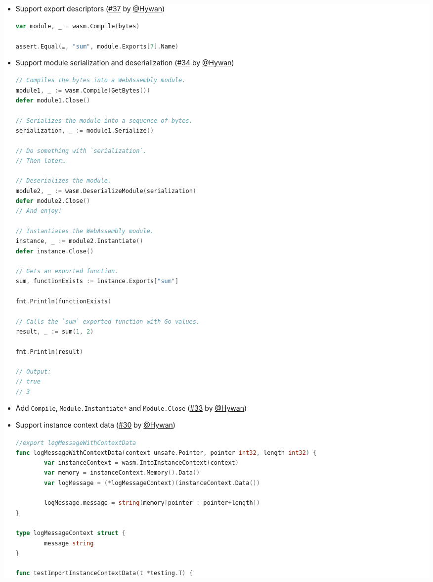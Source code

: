 * Support export descriptors
  ([#37](https://github.com/wasmerio/wasmer-go/pull/37) by [@Hywan])

  ```go
  var module, _ = wasm.Compile(bytes)

  assert.Equal(…, "sum", module.Exports[7].Name)
  ```

* Support module serialization and deserialization
  ([#34](https://github.com/wasmerio/wasmer-go/pull/34) by [@Hywan])

  ```go
  // Compiles the bytes into a WebAssembly module.
  module1, _ := wasm.Compile(GetBytes())
  defer module1.Close()
  
  // Serializes the module into a sequence of bytes.
  serialization, _ := module1.Serialize()
  
  // Do something with `serialization`.
  // Then later…
  
  // Deserializes the module.
  module2, _ := wasm.DeserializeModule(serialization)
  defer module2.Close()
  // And enjoy!
  
  // Instantiates the WebAssembly module.
  instance, _ := module2.Instantiate()
  defer instance.Close()
  
  // Gets an exported function.
  sum, functionExists := instance.Exports["sum"]
  
  fmt.Println(functionExists)
  
  // Calls the `sum` exported function with Go values.
  result, _ := sum(1, 2)
  
  fmt.Println(result)
  
  // Output:
  // true
  // 3
  ```

* Add `Compile`, `Module.Instantiate*` and `Module.Close`
  ([#33](https://github.com/wasmerio/wasmer-go/pull/33) by [@Hywan])
* Support instance context data
  ([#30](https://github.com/wasmerio/wasmer-go/pull/30) by [@Hywan])

  ```go
  //export logMessageWithContextData
  func logMessageWithContextData(context unsafe.Pointer, pointer int32, length int32) {
          var instanceContext = wasm.IntoInstanceContext(context)
          var memory = instanceContext.Memory().Data()
          var logMessage = (*logMessageContext)(instanceContext.Data())

          logMessage.message = string(memory[pointer : pointer+length])
  }

  type logMessageContext struct {
          message string
  }

  func testImportInstanceContextData(t *testing.T) {
  ```

[1.0.4]: https://github.com/wasmerio/wasmer-go/compare/v1.0.3...v1.0.4
[1.0.3]: https://github.com/wasmerio/wasmer-go/compare/v1.0.2...v1.0.3
[1.0.2]: https://github.com/wasmerio/wasmer-go/compare/v1.0.1...v1.0.2
[1.0.1]: https://github.com/wasmerio/wasmer-go/compare/v1.0.0...v1.0.1
[1.0.0]: https://github.com/wasmerio/wasmer-go/compare/v1.0.0-beta2...v1.0.0
[1.0.0-beta2]: https://github.com/wasmerio/wasmer-go/compare/v1.0.0-beta1...v1.0.0-beta2
[1.0.0-beta1]: https://github.com/wasmerio/wasmer-go/compare/v0.3.1...v1.0.0-beta1
[0.3.1]: https://github.com/wasmerio/wasmer-go/compare/0.3.0...v0.3.1
[0.3.0]: https://github.com/wasmerio/wasmer-go/compare/0.2.0...0.3.0
[0.2.0]: https://github.com/wasmerio/wasmer-go/compare/0.1.0...0.2.0
[@Hywan]: https://github.com/Hywan
[@ethanfrey]: https://github.com/ethanfrey
[@MarkMcCaskey]: https://github.com/MarkMcCaskey
[@AdamSLevy]: https://github.com/AdamSLevy
[@joesonw]: https://github.com/joesonw
[@d0iasm]: https://github.com/d0iasm
[@chai2010]: https://github.com/chai2010
[@koponen-styra]: https://github.com/koponen-styra